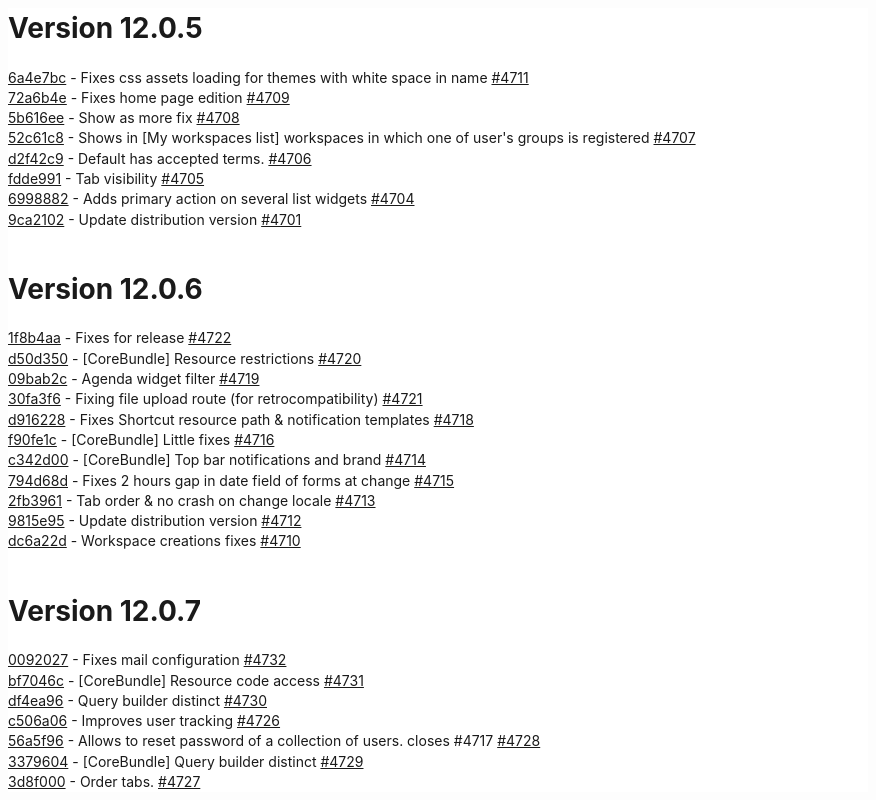 # Version 12.0.5  

[6a4e7bc](https://github.com/claroline/Distribution/commit/6a4e7bc) - Fixes css assets loading for themes with white space in name [#4711](https://github.com/claroline/Distribution/pull/4711)  
[72a6b4e](https://github.com/claroline/Distribution/commit/72a6b4e) - Fixes home page edition [#4709](https://github.com/claroline/Distribution/pull/4709)  
[5b616ee](https://github.com/claroline/Distribution/commit/5b616ee) - Show as more fix [#4708](https://github.com/claroline/Distribution/pull/4708)  
[52c61c8](https://github.com/claroline/Distribution/commit/52c61c8) - Shows in [My workspaces list] workspaces in which one of user's groups is registered [#4707](https://github.com/claroline/Distribution/pull/4707)  
[d2f42c9](https://github.com/claroline/Distribution/commit/d2f42c9) - Default has accepted terms. [#4706](https://github.com/claroline/Distribution/pull/4706)  
[fdde991](https://github.com/claroline/Distribution/commit/fdde991) - Tab visibility [#4705](https://github.com/claroline/Distribution/pull/4705)  
[6998882](https://github.com/claroline/Distribution/commit/6998882) - Adds primary action on several list widgets [#4704](https://github.com/claroline/Distribution/pull/4704)  
[9ca2102](https://github.com/claroline/Distribution/commit/9ca2102) - Update distribution version [#4701](https://github.com/claroline/Distribution/pull/4701)  

# Version 12.0.6  

[1f8b4aa](https://github.com/claroline/Distribution/commit/1f8b4aa) - Fixes for release [#4722](https://github.com/claroline/Distribution/pull/4722)  
[d50d350](https://github.com/claroline/Distribution/commit/d50d350) - [CoreBundle] Resource restrictions [#4720](https://github.com/claroline/Distribution/pull/4720)  
[09bab2c](https://github.com/claroline/Distribution/commit/09bab2c) - Agenda widget filter [#4719](https://github.com/claroline/Distribution/pull/4719)  
[30fa3f6](https://github.com/claroline/Distribution/commit/30fa3f6) - Fixing file upload route (for retrocompatibility) [#4721](https://github.com/claroline/Distribution/pull/4721)  
[d916228](https://github.com/claroline/Distribution/commit/d916228) - Fixes Shortcut resource path & notification templates [#4718](https://github.com/claroline/Distribution/pull/4718)  
[f90fe1c](https://github.com/claroline/Distribution/commit/f90fe1c) - [CoreBundle] Little fixes [#4716](https://github.com/claroline/Distribution/pull/4716)  
[c342d00](https://github.com/claroline/Distribution/commit/c342d00) - [CoreBundle] Top bar notifications and brand [#4714](https://github.com/claroline/Distribution/pull/4714)  
[794d68d](https://github.com/claroline/Distribution/commit/794d68d) - Fixes 2 hours gap in date field of forms at change [#4715](https://github.com/claroline/Distribution/pull/4715)  
[2fb3961](https://github.com/claroline/Distribution/commit/2fb3961) - Tab order & no crash on change locale [#4713](https://github.com/claroline/Distribution/pull/4713)  
[9815e95](https://github.com/claroline/Distribution/commit/9815e95) - Update distribution version [#4712](https://github.com/claroline/Distribution/pull/4712)  
[dc6a22d](https://github.com/claroline/Distribution/commit/dc6a22d) - Workspace creations fixes [#4710](https://github.com/claroline/Distribution/pull/4710)  

# Version 12.0.7  

[0092027](https://github.com/claroline/Distribution/commit/0092027) - Fixes mail configuration [#4732](https://github.com/claroline/Distribution/pull/4732)  
[bf7046c](https://github.com/claroline/Distribution/commit/bf7046c) - [CoreBundle] Resource code access [#4731](https://github.com/claroline/Distribution/pull/4731)  
[df4ea96](https://github.com/claroline/Distribution/commit/df4ea96) - Query builder distinct [#4730](https://github.com/claroline/Distribution/pull/4730)  
[c506a06](https://github.com/claroline/Distribution/commit/c506a06) - Improves user tracking [#4726](https://github.com/claroline/Distribution/pull/4726)  
[56a5f96](https://github.com/claroline/Distribution/commit/56a5f96) - Allows to reset password of a collection of users. closes #4717 [#4728](https://github.com/claroline/Distribution/pull/4728)  
[3379604](https://github.com/claroline/Distribution/commit/3379604) - [CoreBundle] Query builder distinct [#4729](https://github.com/claroline/Distribution/pull/4729)  
[3d8f000](https://github.com/claroline/Distribution/commit/3d8f000) - Order tabs. [#4727](https://github.com/claroline/Distribution/pull/4727)  